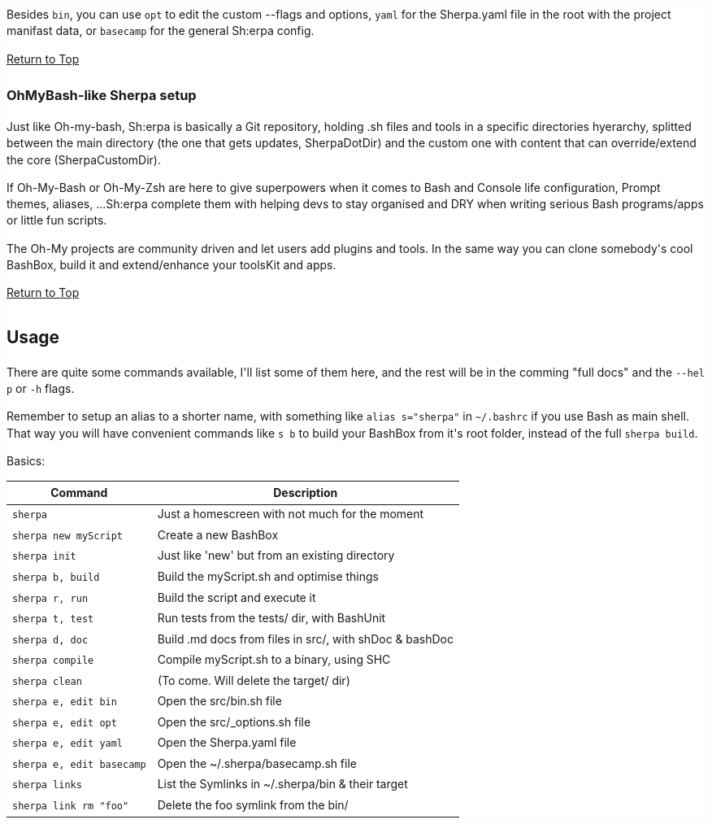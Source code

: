 Besides `bin`, you can use `opt` to edit the custom --flags and options, `yaml` for the Sherpa.yaml file in the root with the project manifast data, or `basecamp` for the general Sh:erpa config.

[Return to Top](#top)

### OhMyBash-like Sherpa setup

Just like Oh-my-bash, Sh:erpa is basically a Git repository, holding .sh files and tools in a specific directories hyerarchy, splitted between the main directory (the one that gets updates, SherpaDotDir) and the custom one with content that can override/extend the core (SherpaCustomDir).

If Oh-My-Bash or Oh-My-Zsh are here to give superpowers when it comes to Bash and Console life configuration, Prompt themes, aliases, ...Sh:erpa complete them with helping devs to stay organised and DRY when writing serious Bash programs/apps or little fun scripts.

The Oh-My projects are community driven and let users add plugins and tools. In the same way you can clone somebody's cool BashBox, build it and extend/enhance your toolsKit and apps.

[Return to Top](#top)

## Usage

There are quite some commands available, I'll list some of them here, and the rest will be in the comming "full docs" and the `--help` or `-h` flags.

Remember to setup an alias to a shorter name, with something like `alias s="sherpa"` in `~/.bashrc` if you use Bash as main shell. That way you will have convenient commands like `s b` to build your BashBox from it's root folder, instead of the full `sherpa build`.

Basics:

| **Command**               | **Description**                                         |
| ------------------------- | ------------------------------------------------------- |
| `sherpa`                  | Just a homescreen with not much for the moment          |
| `sherpa new myScript`     | Create a new BashBox                                    |
| `sherpa init`             | Just like 'new' but from an existing directory          |
| `sherpa b, build`         | Build the myScript.sh and optimise things               |
| `sherpa r, run`           | Build the script and execute it                         |
| `sherpa t, test`          | Run tests from the tests/ dir, with BashUnit            |
| `sherpa d, doc`           | Build .md docs from files in src/, with shDoc & bashDoc |
| `sherpa compile`          | Compile myScript.sh to a binary, using SHC              |
| `sherpa clean`            | (To come. Will delete the target/ dir)                  |
| `sherpa e, edit bin`      | Open the src/bin.sh file                                |
| `sherpa e, edit opt`      | Open the src/\_options.sh file                          |
| `sherpa e, edit yaml`     | Open the Sherpa.yaml file                               |
| `sherpa e, edit basecamp` | Open the ~/.sherpa/basecamp.sh file                     |
| `sherpa links`            | List the Symlinks in ~/.sherpa/bin & their target       |
| `sherpa link rm "foo"`    | Delete the foo symlink from the bin/                    |
